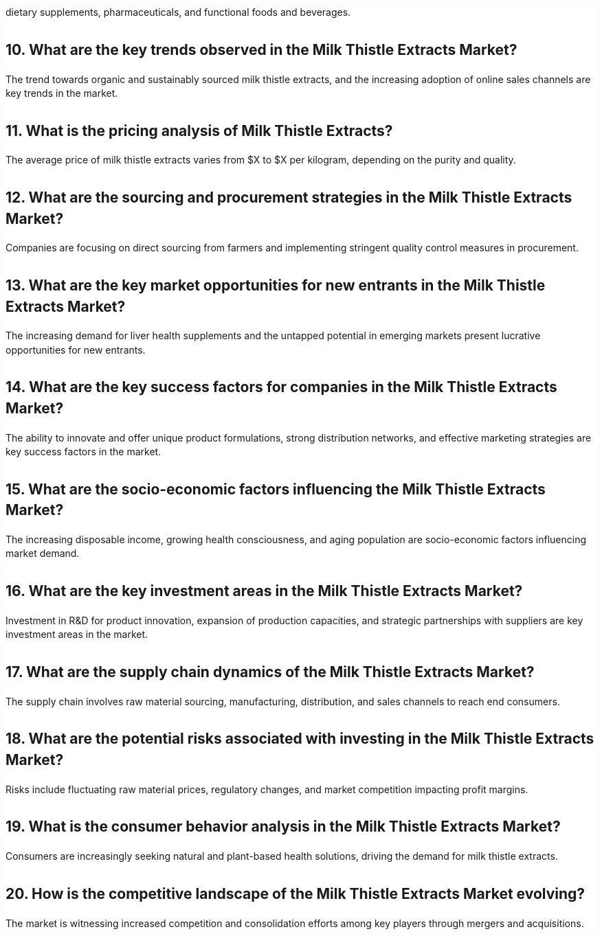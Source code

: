 dietary supplements, pharmaceuticals, and functional foods and beverages.</p><h2>10. What are the key trends observed in the Milk Thistle Extracts Market?</h2><p>The trend towards organic and sustainably sourced milk thistle extracts, and the increasing adoption of online sales channels are key trends in the market.</p><h2>11. What is the pricing analysis of Milk Thistle Extracts?</h2><p>The average price of milk thistle extracts varies from $X to $X per kilogram, depending on the purity and quality.</p><h2>12. What are the sourcing and procurement strategies in the Milk Thistle Extracts Market?</h2><p>Companies are focusing on direct sourcing from farmers and implementing stringent quality control measures in procurement.</p><h2>13. What are the key market opportunities for new entrants in the Milk Thistle Extracts Market?</h2><p>The increasing demand for liver health supplements and the untapped potential in emerging markets present lucrative opportunities for new entrants.</p><h2>14. What are the key success factors for companies in the Milk Thistle Extracts Market?</h2><p>The ability to innovate and offer unique product formulations, strong distribution networks, and effective marketing strategies are key success factors in the market.</p><h2>15. What are the socio-economic factors influencing the Milk Thistle Extracts Market?</h2><p>The increasing disposable income, growing health consciousness, and aging population are socio-economic factors influencing market demand.</p><h2>16. What are the key investment areas in the Milk Thistle Extracts Market?</h2><p>Investment in R&D for product innovation, expansion of production capacities, and strategic partnerships with suppliers are key investment areas in the market.</p><h2>17. What are the supply chain dynamics of the Milk Thistle Extracts Market?</h2><p>The supply chain involves raw material sourcing, manufacturing, distribution, and sales channels to reach end consumers.</p><h2>18. What are the potential risks associated with investing in the Milk Thistle Extracts Market?</h2><p>Risks include fluctuating raw material prices, regulatory changes, and market competition impacting profit margins.</p><h2>19. What is the consumer behavior analysis in the Milk Thistle Extracts Market?</h2><p>Consumers are increasingly seeking natural and plant-based health solutions, driving the demand for milk thistle extracts.</p><h2>20. How is the competitive landscape of the Milk Thistle Extracts Market evolving?</h2><p>The market is witnessing increased competition and consolidation efforts among key players through mergers and acquisitions.</p></body></html></strong></p>

